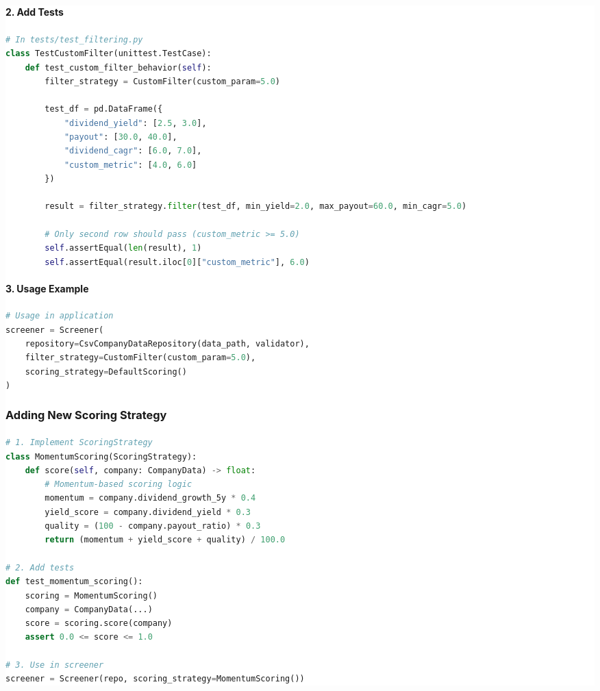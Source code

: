 #### 2. Add Tests
```python
# In tests/test_filtering.py
class TestCustomFilter(unittest.TestCase):
    def test_custom_filter_behavior(self):
        filter_strategy = CustomFilter(custom_param=5.0)
        
        test_df = pd.DataFrame({
            "dividend_yield": [2.5, 3.0],
            "payout": [30.0, 40.0],
            "dividend_cagr": [6.0, 7.0],
            "custom_metric": [4.0, 6.0]
        })
        
        result = filter_strategy.filter(test_df, min_yield=2.0, max_payout=60.0, min_cagr=5.0)
        
        # Only second row should pass (custom_metric >= 5.0)
        self.assertEqual(len(result), 1)
        self.assertEqual(result.iloc[0]["custom_metric"], 6.0)
```

#### 3. Usage Example
```python
# Usage in application
screener = Screener(
    repository=CsvCompanyDataRepository(data_path, validator),
    filter_strategy=CustomFilter(custom_param=5.0),
    scoring_strategy=DefaultScoring()
)
```

### Adding New Scoring Strategy

```python
# 1. Implement ScoringStrategy
class MomentumScoring(ScoringStrategy):
    def score(self, company: CompanyData) -> float:
        # Momentum-based scoring logic
        momentum = company.dividend_growth_5y * 0.4
        yield_score = company.dividend_yield * 0.3
        quality = (100 - company.payout_ratio) * 0.3
        return (momentum + yield_score + quality) / 100.0

# 2. Add tests
def test_momentum_scoring():
    scoring = MomentumScoring()
    company = CompanyData(...)
    score = scoring.score(company)
    assert 0.0 <= score <= 1.0

# 3. Use in screener
screener = Screener(repo, scoring_strategy=MomentumScoring())
```
